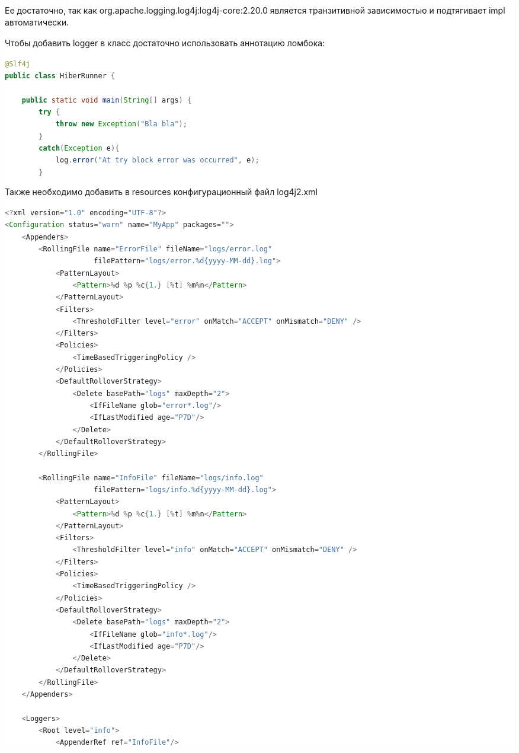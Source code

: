 Ее достаточно, так как org.apache.logging.log4j:log4j-core:2.20.0 является транзитивной зависимостью и подтягивает impl автоматически.

Чтобы добавить logger в класс достаточно использовать аннотацию ломбока:

```java
@Slf4j
public class HiberRunner {

    public static void main(String[] args) {
        try {
            throw new Exception("Bla bla");
        }
        catch(Exception e){
            log.error("At try block error was occurred", e);
        }
```

Также необходимо добавить в resources конфигурационный файл log4j2.xml

```java
<?xml version="1.0" encoding="UTF-8"?>
<Configuration status="warn" name="MyApp" packages="">
    <Appenders>
        <RollingFile name="ErrorFile" fileName="logs/error.log"
                     filePattern="logs/error.%d{yyyy-MM-dd}.log">
            <PatternLayout>
                <Pattern>%d %p %c{1.} [%t] %m%n</Pattern>
            </PatternLayout>
            <Filters>
                <ThresholdFilter level="error" onMatch="ACCEPT" onMismatch="DENY" />
            </Filters>
            <Policies>
                <TimeBasedTriggeringPolicy />
            </Policies>
            <DefaultRolloverStrategy>
                <Delete basePath="logs" maxDepth="2">
                    <IfFileName glob="error*.log"/>
                    <IfLastModified age="P7D"/>
                </Delete>
            </DefaultRolloverStrategy>
        </RollingFile>

        <RollingFile name="InfoFile" fileName="logs/info.log"
                     filePattern="logs/info.%d{yyyy-MM-dd}.log">
            <PatternLayout>
                <Pattern>%d %p %c{1.} [%t] %m%n</Pattern>
            </PatternLayout>
            <Filters>
                <ThresholdFilter level="info" onMatch="ACCEPT" onMismatch="DENY" />
            </Filters>
            <Policies>
                <TimeBasedTriggeringPolicy />
            </Policies>
            <DefaultRolloverStrategy>
                <Delete basePath="logs" maxDepth="2">
                    <IfFileName glob="info*.log"/>
                    <IfLastModified age="P7D"/>
                </Delete>
            </DefaultRolloverStrategy>
        </RollingFile>
    </Appenders>

    <Loggers>
        <Root level="info">
            <AppenderRef ref="InfoFile"/>
```